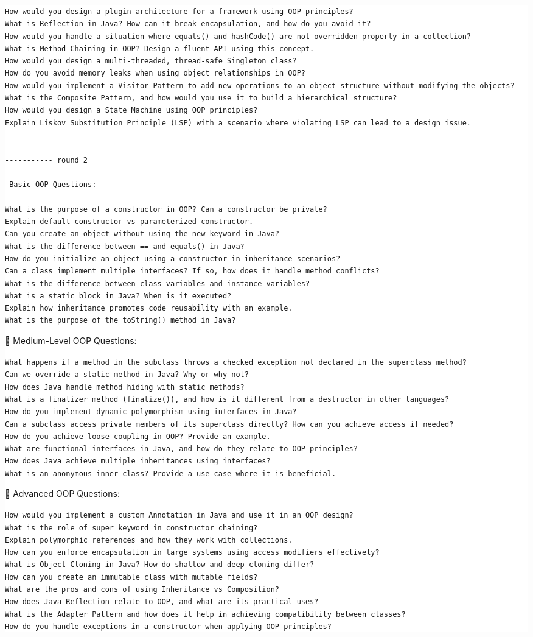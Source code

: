     How would you design a plugin architecture for a framework using OOP principles?
    What is Reflection in Java? How can it break encapsulation, and how do you avoid it?
    How would you handle a situation where equals() and hashCode() are not overridden properly in a collection?
    What is Method Chaining in OOP? Design a fluent API using this concept.
    How would you design a multi-threaded, thread-safe Singleton class?
    How do you avoid memory leaks when using object relationships in OOP?
    How would you implement a Visitor Pattern to add new operations to an object structure without modifying the objects?
    What is the Composite Pattern, and how would you use it to build a hierarchical structure?
    How would you design a State Machine using OOP principles?
    Explain Liskov Substitution Principle (LSP) with a scenario where violating LSP can lead to a design issue.


    ----------- round 2

     Basic OOP Questions:

    What is the purpose of a constructor in OOP? Can a constructor be private?
    Explain default constructor vs parameterized constructor.
    Can you create an object without using the new keyword in Java?
    What is the difference between == and equals() in Java?
    How do you initialize an object using a constructor in inheritance scenarios?
    Can a class implement multiple interfaces? If so, how does it handle method conflicts?
    What is the difference between class variables and instance variables?
    What is a static block in Java? When is it executed?
    Explain how inheritance promotes code reusability with an example.
    What is the purpose of the toString() method in Java?

🚦 Medium-Level OOP Questions:

    What happens if a method in the subclass throws a checked exception not declared in the superclass method?
    Can we override a static method in Java? Why or why not?
    How does Java handle method hiding with static methods?
    What is a finalizer method (finalize()), and how is it different from a destructor in other languages?
    How do you implement dynamic polymorphism using interfaces in Java?
    Can a subclass access private members of its superclass directly? How can you achieve access if needed?
    How do you achieve loose coupling in OOP? Provide an example.
    What are functional interfaces in Java, and how do they relate to OOP principles?
    How does Java achieve multiple inheritances using interfaces?
    What is an anonymous inner class? Provide a use case where it is beneficial.

🚀 Advanced OOP Questions:

    How would you implement a custom Annotation in Java and use it in an OOP design?
    What is the role of super keyword in constructor chaining?
    Explain polymorphic references and how they work with collections.
    How can you enforce encapsulation in large systems using access modifiers effectively?
    What is Object Cloning in Java? How do shallow and deep cloning differ?
    How can you create an immutable class with mutable fields?
    What are the pros and cons of using Inheritance vs Composition?
    How does Java Reflection relate to OOP, and what are its practical uses?
    What is the Adapter Pattern and how does it help in achieving compatibility between classes?
    How do you handle exceptions in a constructor when applying OOP principles?
